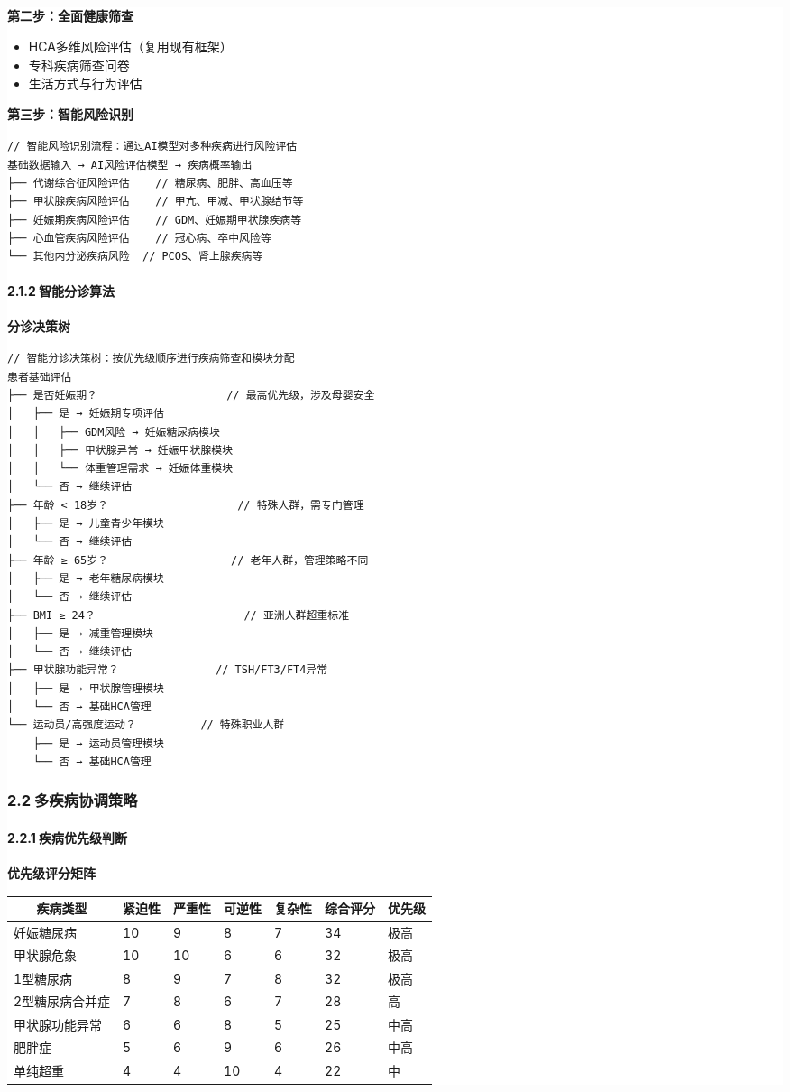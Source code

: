 **第二步：全面健康筛查**
- HCA多维风险评估（复用现有框架）
- 专科疾病筛查问卷
- 生活方式与行为评估

**第三步：智能风险识别**
```
// 智能风险识别流程：通过AI模型对多种疾病进行风险评估
基础数据输入 → AI风险评估模型 → 疾病概率输出
├── 代谢综合征风险评估    // 糖尿病、肥胖、高血压等
├── 甲状腺疾病风险评估    // 甲亢、甲减、甲状腺结节等
├── 妊娠期疾病风险评估    // GDM、妊娠期甲状腺疾病等
├── 心血管疾病风险评估    // 冠心病、卒中风险等
└── 其他内分泌疾病风险  // PCOS、肾上腺疾病等
```

#### 2.1.2 智能分诊算法

**分诊决策树**
```
// 智能分诊决策树：按优先级顺序进行疾病筛查和模块分配
患者基础评估
├── 是否妊娠期？                    // 最高优先级，涉及母婴安全
│   ├── 是 → 妊娠期专项评估
│   │   ├── GDM风险 → 妊娠糖尿病模块
│   │   ├── 甲状腺异常 → 妊娠甲状腺模块
│   │   └── 体重管理需求 → 妊娠体重模块
│   └── 否 → 继续评估
├── 年龄 < 18岁？                    // 特殊人群，需专门管理
│   ├── 是 → 儿童青少年模块
│   └── 否 → 继续评估
├── 年龄 ≥ 65岁？                   // 老年人群，管理策略不同
│   ├── 是 → 老年糖尿病模块
│   └── 否 → 继续评估
├── BMI ≥ 24？                       // 亚洲人群超重标准
│   ├── 是 → 减重管理模块
│   └── 否 → 继续评估
├── 甲状腺功能异常？               // TSH/FT3/FT4异常
│   ├── 是 → 甲状腺管理模块
│   └── 否 → 基础HCA管理
└── 运动员/高强度运动？          // 特殊职业人群
    ├── 是 → 运动员管理模块
    └── 否 → 基础HCA管理
```

### 2.2 多疾病协调策略

#### 2.2.1 疾病优先级判断

**优先级评分矩阵**

| 疾病类型 | 紧迫性 | 严重性 | 可逆性 | 复杂性 | 综合评分 | 优先级 |
|---------|--------|--------|--------|--------|----------|---------|
| 妊娠糖尿病 | 10 | 9 | 8 | 7 | 34 | 极高 |
| 甲状腺危象 | 10 | 10 | 6 | 6 | 32 | 极高 |
| 1型糖尿病 | 8 | 9 | 7 | 8 | 32 | 极高 |
| 2型糖尿病合并症 | 7 | 8 | 6 | 7 | 28 | 高 |
| 甲状腺功能异常 | 6 | 6 | 8 | 5 | 25 | 中高 |
| 肥胖症 | 5 | 6 | 9 | 6 | 26 | 中高 |
| 单纯超重 | 4 | 4 | 10 | 4 | 22 | 中 |
